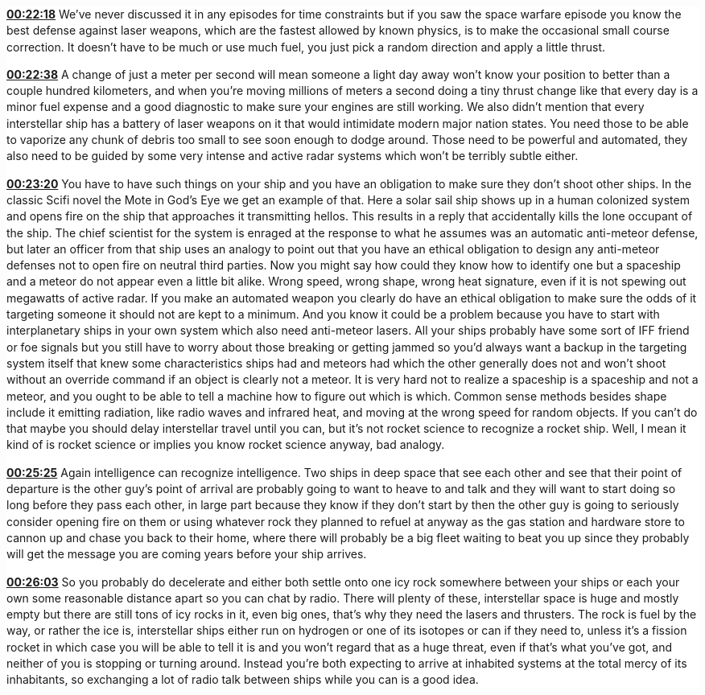**[00:22:18](https://youtube.com/watch?v=igZi4iyJiq0&t=00h22m18s)**  We’ve never discussed it in any episodes for time constraints but if you saw the space warfare episode you know the best defense against laser weapons, which are the fastest allowed by known physics, is to make the occasional small course correction. It doesn’t have to be much or use much fuel, you just pick a random direction and apply a little thrust. 

**[00:22:38](https://youtube.com/watch?v=igZi4iyJiq0&t=00h22m38s)**  A change of just a meter per second will mean someone a light day away won’t know your position to better than a couple hundred kilometers, and when you’re moving millions of meters a second doing a tiny thrust change like that every day is a minor fuel expense and a good diagnostic to make sure your engines are still working. We also didn’t mention that every interstellar ship has a battery of laser weapons on it that would intimidate modern major nation states. You need those to be able to vaporize any chunk of debris too small to see soon enough to dodge around. Those need to be powerful and automated, they also need to be guided by some very intense and active radar systems which won’t be terribly subtle either. 

**[00:23:20](https://youtube.com/watch?v=igZi4iyJiq0&t=00h23m20s)**  You have to have such things on your ship and you have an obligation to make sure they don’t shoot other ships. In the classic Scifi novel the Mote in God’s Eye we get an example of that. Here a solar sail ship shows up in a human colonized system and opens fire on the ship that approaches it transmitting hellos. This results in a reply that accidentally kills the lone occupant of the ship. The chief scientist for the system is enraged at the response to what he assumes was an automatic anti-meteor defense, but later an officer from that ship uses an analogy to point out that you have an ethical obligation to design any anti-meteor defenses not to open fire on neutral third parties. Now you might say how could they know how to identify one but a spaceship and a meteor do not appear even a little bit alike. Wrong speed, wrong shape, wrong heat signature, even if it is not spewing out megawatts of active radar. If you make an automated weapon you clearly do have an ethical obligation to make sure the odds of it targeting someone it should not are kept to a minimum. And you know it could be a problem because you have to start with interplanetary ships in your own system which also need anti-meteor lasers. All your ships probably have some sort of IFF friend or foe signals but you still have to worry about those breaking or getting jammed so you’d always want a backup in the targeting system itself that knew some characteristics ships had and meteors had which the other generally does not and won’t shoot without an override command if an object is clearly not a meteor. It is very hard not to realize a spaceship is a spaceship and not a meteor, and you ought to be able to tell a machine how to figure out which is which. Common sense methods besides shape include it emitting radiation, like radio waves and infrared heat, and moving at the wrong speed for random objects. If you can’t do that maybe you should delay interstellar travel until you can, but it’s not rocket science to recognize a rocket ship. Well, I mean it kind of is rocket science or implies you know rocket science anyway, bad analogy. 

**[00:25:25](https://youtube.com/watch?v=igZi4iyJiq0&t=00h25m25s)**  Again intelligence can recognize intelligence. Two ships in deep space that see each other and see that their point of departure is the other guy’s point of arrival are probably going to want to heave to and talk and they will want to start doing so long before they pass each other, in large part because they know if they don’t start by then the other guy is going to seriously consider opening fire on them or using whatever rock they planned to refuel at anyway as the gas station and hardware store to cannon up and chase you back to their home, where there will probably be a big fleet waiting to beat you up since they probably will get the message you are coming years before your ship arrives. 

**[00:26:03](https://youtube.com/watch?v=igZi4iyJiq0&t=00h26m03s)**  So you probably do decelerate and either both settle onto one icy rock somewhere between your ships or each your own some reasonable distance apart so you can chat by radio. There will plenty of these, interstellar space is huge and mostly empty but there are still tons of icy rocks in it, even big ones, that’s why they need the lasers and thrusters. The rock is fuel by the way, or rather the ice is, interstellar ships either run on hydrogen or one of its isotopes or can if they need to, unless it’s a fission rocket in which case you will be able to tell it is and you won’t regard that as a huge threat, even if that’s what you’ve got, and neither of you is stopping or turning around. Instead you’re both expecting to arrive at inhabited systems at the total mercy of its inhabitants, so exchanging a lot of radio talk between ships while you can is a good idea. 
